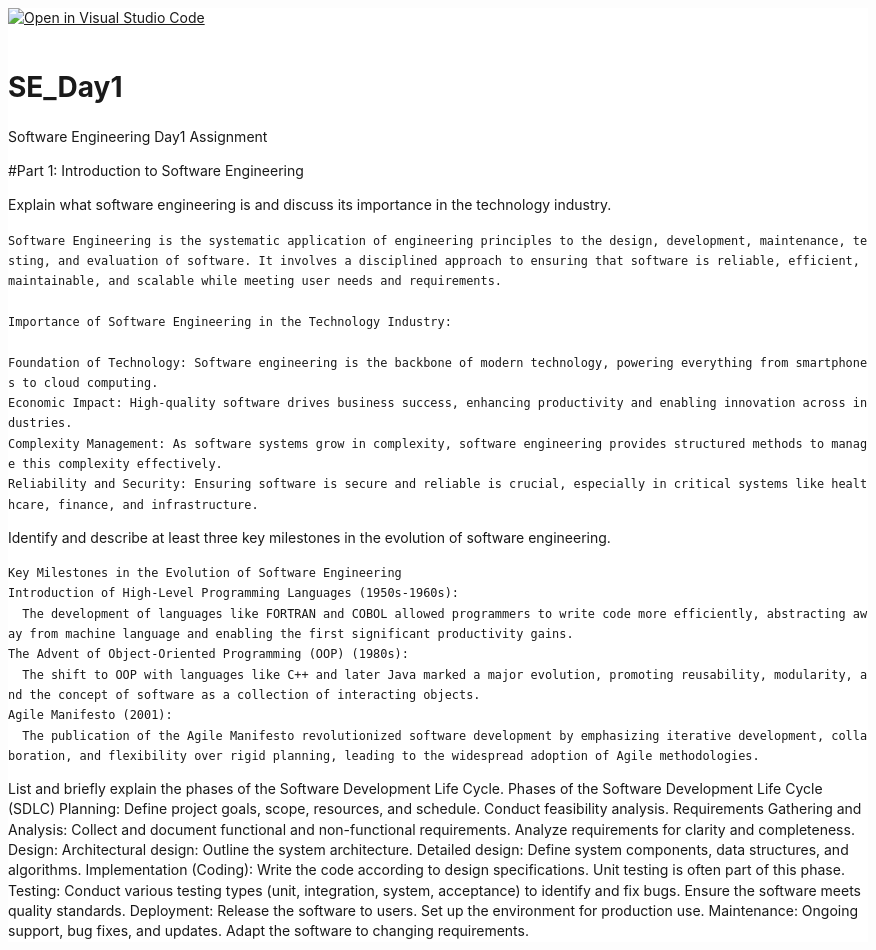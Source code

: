 [![Open in Visual Studio Code](https://classroom.github.com/assets/open-in-vscode-2e0aaae1b6195c2367325f4f02e2d04e9abb55f0b24a779b69b11b9e10269abc.svg)](https://classroom.github.com/online_ide?assignment_repo_id=15565712&assignment_repo_type=AssignmentRepo)
# SE_Day1
Software Engineering Day1 Assignment

#Part 1: Introduction to Software Engineering

Explain what software engineering is and discuss its importance in the technology industry.
    
    Software Engineering is the systematic application of engineering principles to the design, development, maintenance, testing, and evaluation of software. It involves a disciplined approach to ensuring that software is reliable, efficient, maintainable, and scalable while meeting user needs and requirements.
    
    Importance of Software Engineering in the Technology Industry:
    
    Foundation of Technology: Software engineering is the backbone of modern technology, powering everything from smartphones to cloud computing.
    Economic Impact: High-quality software drives business success, enhancing productivity and enabling innovation across industries.
    Complexity Management: As software systems grow in complexity, software engineering provides structured methods to manage this complexity effectively.
    Reliability and Security: Ensuring software is secure and reliable is crucial, especially in critical systems like healthcare, finance, and infrastructure.

Identify and describe at least three key milestones in the evolution of software engineering.

    Key Milestones in the Evolution of Software Engineering
    Introduction of High-Level Programming Languages (1950s-1960s):
      The development of languages like FORTRAN and COBOL allowed programmers to write code more efficiently, abstracting away from machine language and enabling the first significant productivity gains.
    The Advent of Object-Oriented Programming (OOP) (1980s):
      The shift to OOP with languages like C++ and later Java marked a major evolution, promoting reusability, modularity, and the concept of software as a collection of interacting objects.
    Agile Manifesto (2001):
      The publication of the Agile Manifesto revolutionized software development by emphasizing iterative development, collaboration, and flexibility over rigid planning, leading to the widespread adoption of Agile methodologies.

List and briefly explain the phases of the Software Development Life Cycle.
    Phases of the Software Development Life Cycle (SDLC)
    Planning:
      Define project goals, scope, resources, and schedule.
      Conduct feasibility analysis.
    Requirements Gathering and Analysis:
      Collect and document functional and non-functional requirements.
      Analyze requirements for clarity and completeness.
    Design:
      Architectural design: Outline the system architecture.
      Detailed design: Define system components, data structures, and algorithms.
    Implementation (Coding):
      Write the code according to design specifications.
      Unit testing is often part of this phase.
    Testing:
      Conduct various testing types (unit, integration, system, acceptance) to identify and fix bugs.
      Ensure the software meets quality standards.
    Deployment:
      Release the software to users.
      Set up the environment for production use.
    Maintenance:
      Ongoing support, bug fixes, and updates.
      Adapt the software to changing requirements.
